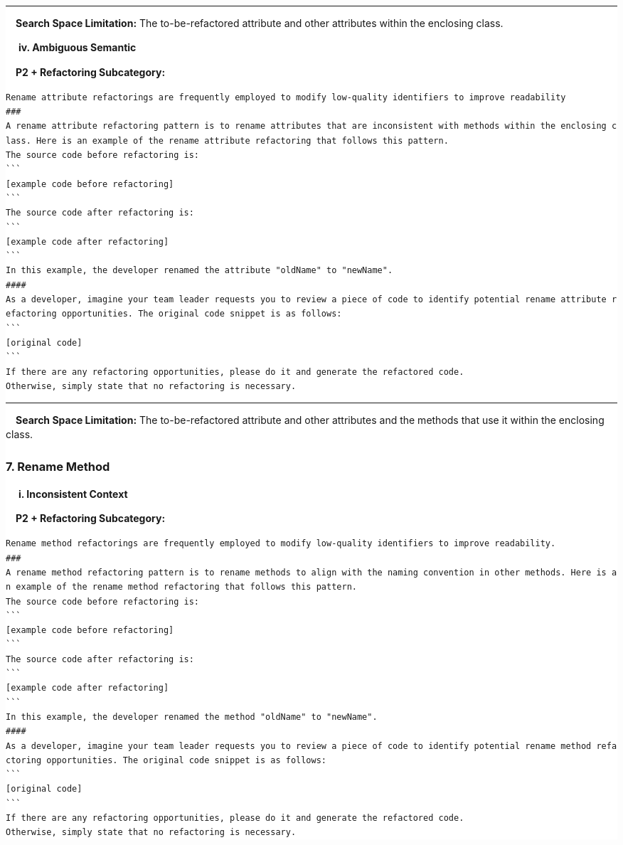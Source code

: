 ------

&emsp;**Search Space Limitation:** The to-be-refactored attribute and other attributes within the enclosing class.

&emsp; **iv. Ambiguous Semantic**

&emsp;**P2 + Refactoring Subcategory:**

````
Rename attribute refactorings are frequently employed to modify low-quality identifiers to improve readability
###
A rename attribute refactoring pattern is to rename attributes that are inconsistent with methods within the enclosing class. Here is an example of the rename attribute refactoring that follows this pattern.
The source code before refactoring is:
```
[example code before refactoring]
```
The source code after refactoring is:
```
[example code after refactoring]
```
In this example, the developer renamed the attribute "oldName" to "newName".
####
As a developer, imagine your team leader requests you to review a piece of code to identify potential rename attribute refactoring opportunities. The original code snippet is as follows:
```
[original code]
```
If there are any refactoring opportunities, please do it and generate the refactored code.
Otherwise, simply state that no refactoring is necessary.
````

------

&emsp;**Search Space Limitation:** The to-be-refactored attribute and other attributes and the methods that use it within the enclosing class.

### 7. Rename Method

&emsp; **i. Inconsistent Context**

&emsp;**P2 + Refactoring Subcategory:**

````
Rename method refactorings are frequently employed to modify low-quality identifiers to improve readability.
###
A rename method refactoring pattern is to rename methods to align with the naming convention in other methods. Here is an example of the rename method refactoring that follows this pattern.
The source code before refactoring is:
```
[example code before refactoring]
```
The source code after refactoring is:
```
[example code after refactoring]
```
In this example, the developer renamed the method "oldName" to "newName".
####
As a developer, imagine your team leader requests you to review a piece of code to identify potential rename method refactoring opportunities. The original code snippet is as follows:
```
[original code]
```
If there are any refactoring opportunities, please do it and generate the refactored code.
Otherwise, simply state that no refactoring is necessary.
````
